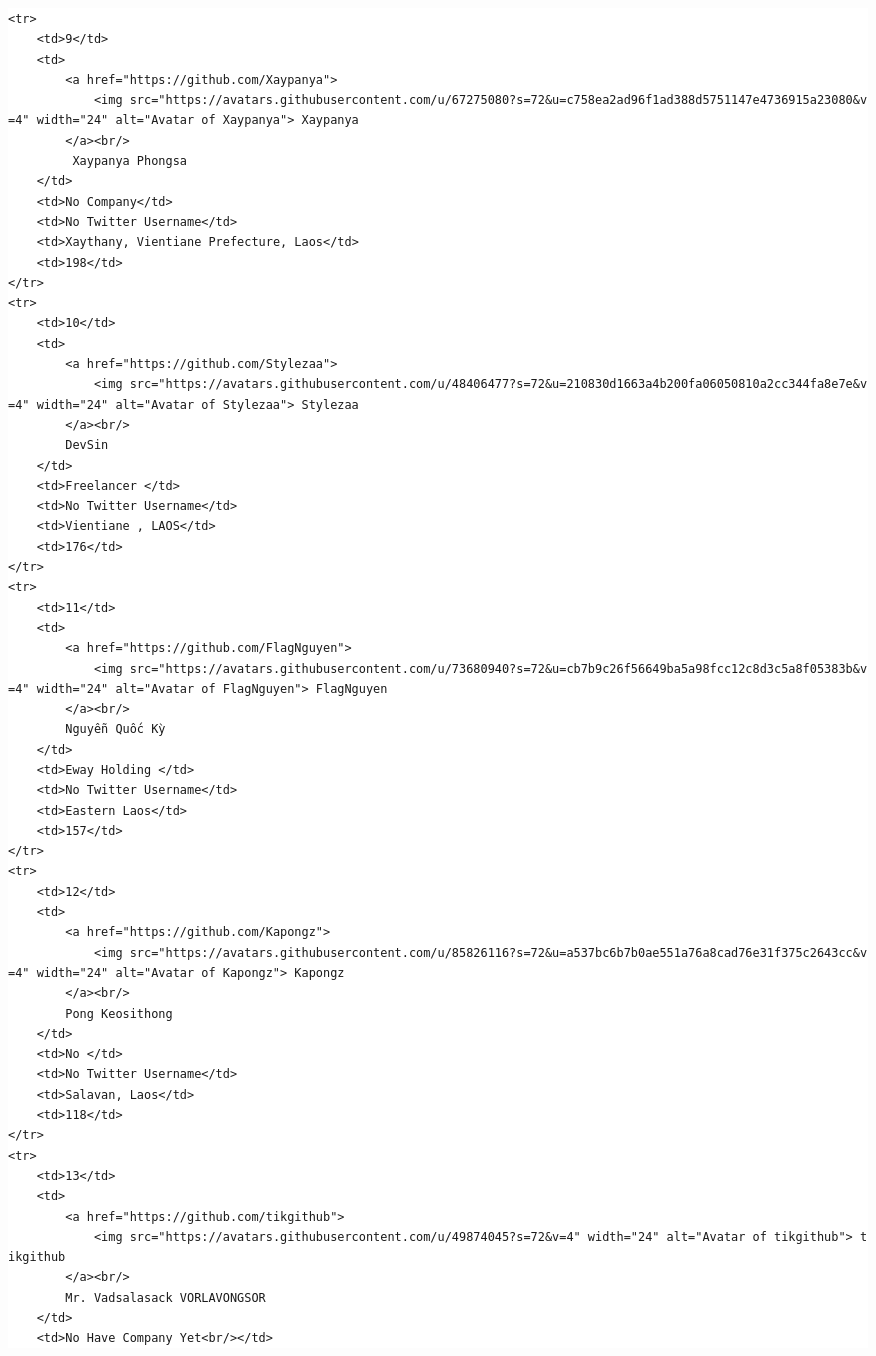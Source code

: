 	<tr>
		<td>9</td>
		<td>
			<a href="https://github.com/Xaypanya">
				<img src="https://avatars.githubusercontent.com/u/67275080?s=72&u=c758ea2ad96f1ad388d5751147e4736915a23080&v=4" width="24" alt="Avatar of Xaypanya"> Xaypanya
			</a><br/>
			 Xaypanya Phongsa 
		</td>
		<td>No Company</td>
		<td>No Twitter Username</td>
		<td>Xaythany, Vientiane Prefecture, Laos</td>
		<td>198</td>
	</tr>
	<tr>
		<td>10</td>
		<td>
			<a href="https://github.com/Stylezaa">
				<img src="https://avatars.githubusercontent.com/u/48406477?s=72&u=210830d1663a4b200fa06050810a2cc344fa8e7e&v=4" width="24" alt="Avatar of Stylezaa"> Stylezaa
			</a><br/>
			DevSin
		</td>
		<td>Freelancer </td>
		<td>No Twitter Username</td>
		<td>Vientiane , LAOS</td>
		<td>176</td>
	</tr>
	<tr>
		<td>11</td>
		<td>
			<a href="https://github.com/FlagNguyen">
				<img src="https://avatars.githubusercontent.com/u/73680940?s=72&u=cb7b9c26f56649ba5a98fcc12c8d3c5a8f05383b&v=4" width="24" alt="Avatar of FlagNguyen"> FlagNguyen
			</a><br/>
			Nguyễn Quốc Kỳ
		</td>
		<td>Eway Holding </td>
		<td>No Twitter Username</td>
		<td>Eastern Laos</td>
		<td>157</td>
	</tr>
	<tr>
		<td>12</td>
		<td>
			<a href="https://github.com/Kapongz">
				<img src="https://avatars.githubusercontent.com/u/85826116?s=72&u=a537bc6b7b0ae551a76a8cad76e31f375c2643cc&v=4" width="24" alt="Avatar of Kapongz"> Kapongz
			</a><br/>
			Pong Keosithong
		</td>
		<td>No </td>
		<td>No Twitter Username</td>
		<td>Salavan, Laos</td>
		<td>118</td>
	</tr>
	<tr>
		<td>13</td>
		<td>
			<a href="https://github.com/tikgithub">
				<img src="https://avatars.githubusercontent.com/u/49874045?s=72&v=4" width="24" alt="Avatar of tikgithub"> tikgithub
			</a><br/>
			Mr. Vadsalasack VORLAVONGSOR
		</td>
		<td>No Have Company Yet<br/></td>